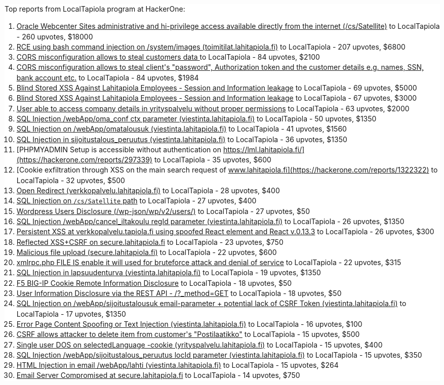 Top reports from LocalTapiola program at HackerOne:

1. [Oracle Webcenter Sites administrative and hi-privilege access available directly from the internet (/cs/Satellite)](https://hackerone.com/reports/170532) to LocalTapiola - 260 upvotes, $18000
2. [RCE using bash command injection on /system/images (toimitilat.lahitapiola.fi)](https://hackerone.com/reports/303061) to LocalTapiola - 207 upvotes, $6800
3. [CORS misconfiguration allows to steal customers data ](https://hackerone.com/reports/577969) to LocalTapiola - 84 upvotes, $2100
4. [CORS misconfiguration allows to steal client's "password", Authorization token and the customer details e.g. names, SSN, bank account etc.](https://hackerone.com/reports/688567) to LocalTapiola - 84 upvotes, $1984
5. [Blind Stored XSS Against Lahitapiola Employees - Session and Information leakage](https://hackerone.com/reports/135154) to LocalTapiola - 69 upvotes, $5000
6. [Blind Stored XSS Against Lahitapiola Employees - Session and Information leakage](https://hackerone.com/reports/159498) to LocalTapiola - 67 upvotes, $3000
7. [User able to access company details in yrityspalvelu without proper permissions](https://hackerone.com/reports/213418) to LocalTapiola - 63 upvotes, $2000
8. [SQL Injection /webApp/oma_conf ctx parameter (viestinta.lahitapiola.fi)](https://hackerone.com/reports/181803) to LocalTapiola - 50 upvotes, $1350
9. [SQL Injection on /webApp/omatalousuk (viestinta.lahitapiola.fi)](https://hackerone.com/reports/179751) to LocalTapiola - 41 upvotes, $1560
10. [SQL Injection in sijoitustalous_peruutus (viestinta.lahitapiola.fi)](https://hackerone.com/reports/190434) to LocalTapiola - 36 upvotes, $1350
11. [PHPMYADMIN Setup is accessible without authentication on https://lml.lahitapiola.fi/](https://hackerone.com/reports/297339) to LocalTapiola - 35 upvotes, $600
12. [Cookie exfiltration through XSS on the main search request of www.lahitapiola.fi](https://hackerone.com/reports/1322322) to LocalTapiola - 32 upvotes, $500
13. [Open Redirect (verkkopalvelu.lahitapiola.fi)](https://hackerone.com/reports/179328) to LocalTapiola - 28 upvotes, $400
14. [SQL Injection on `/cs/Satellite` path](https://hackerone.com/reports/164739) to LocalTapiola - 27 upvotes, $400
15. [Wordpress Users Disclosure (/wp-json/wp/v2/users/)](https://hackerone.com/reports/356047) to LocalTapiola - 27 upvotes, $50
16. [SQL Injection /webApp/cancel_iltakoulu regId parameter (viestinta.lahitapiola.fi)](https://hackerone.com/reports/200818) to LocalTapiola - 26 upvotes, $1350
17. [Persistent XSS at verkkopalvelu.tapiola.fi using spoofed React element and React v.0.13.3](https://hackerone.com/reports/139004) to LocalTapiola - 26 upvotes, $300
18. [Reflected XSS+CSRF on secure.lahitapiola.fi](https://hackerone.com/reports/314518) to LocalTapiola - 23 upvotes, $750
19. [Malicious file upload (secure.lahitapiola.fi)](https://hackerone.com/reports/305237) to LocalTapiola - 22 upvotes, $600
20. [xmlrpc.php FILE IS enable it will used for bruteforce attack and denial of service](https://hackerone.com/reports/325040) to LocalTapiola - 22 upvotes, $315
21. [SQL Injection in lapsuudenturva (viestinta.lahitapiola.fi)](https://hackerone.com/reports/191146) to LocalTapiola - 19 upvotes, $1350
22. [F5 BIG-IP Cookie Remote Information Disclosure](https://hackerone.com/reports/330716) to LocalTapiola - 18 upvotes, $50
23. [User Information Disclosure via the REST API - /?_method=GET](https://hackerone.com/reports/384782) to LocalTapiola - 18 upvotes, $50
24. [SQL Injection on /webApp/sijoitustalousuk email-parameter + potential lack of CSRF Token (viestinta.lahitapiola.fi)](https://hackerone.com/reports/191601) to LocalTapiola - 17 upvotes, $1350
25. [Error Page Content Spoofing or Text Injection (viestinta.lahitapiola.fi)](https://hackerone.com/reports/181594) to LocalTapiola - 16 upvotes, $100
26. [CSRF allows attacker to delete item from customer's "Postilaatikko"](https://hackerone.com/reports/123339) to LocalTapiola - 15 upvotes, $500
27. [Single user DOS on selectedLanguage -cookie (yrityspalvelu.lahitapiola.fi)](https://hackerone.com/reports/201723) to LocalTapiola - 15 upvotes, $400
28. [SQL Injection /webApp/sijoitustalous_peruutus locId parameter (viestinta.lahitapiola.fi)](https://hackerone.com/reports/181826) to LocalTapiola - 15 upvotes, $350
29. [HTML Injection in email /webApp/lahti (viestinta.lahitapiola.fi)](https://hackerone.com/reports/181810) to LocalTapiola - 15 upvotes, $264
30. [Email Server Compromised at secure.lahitapiola.fi](https://hackerone.com/reports/177225) to LocalTapiola - 14 upvotes, $750